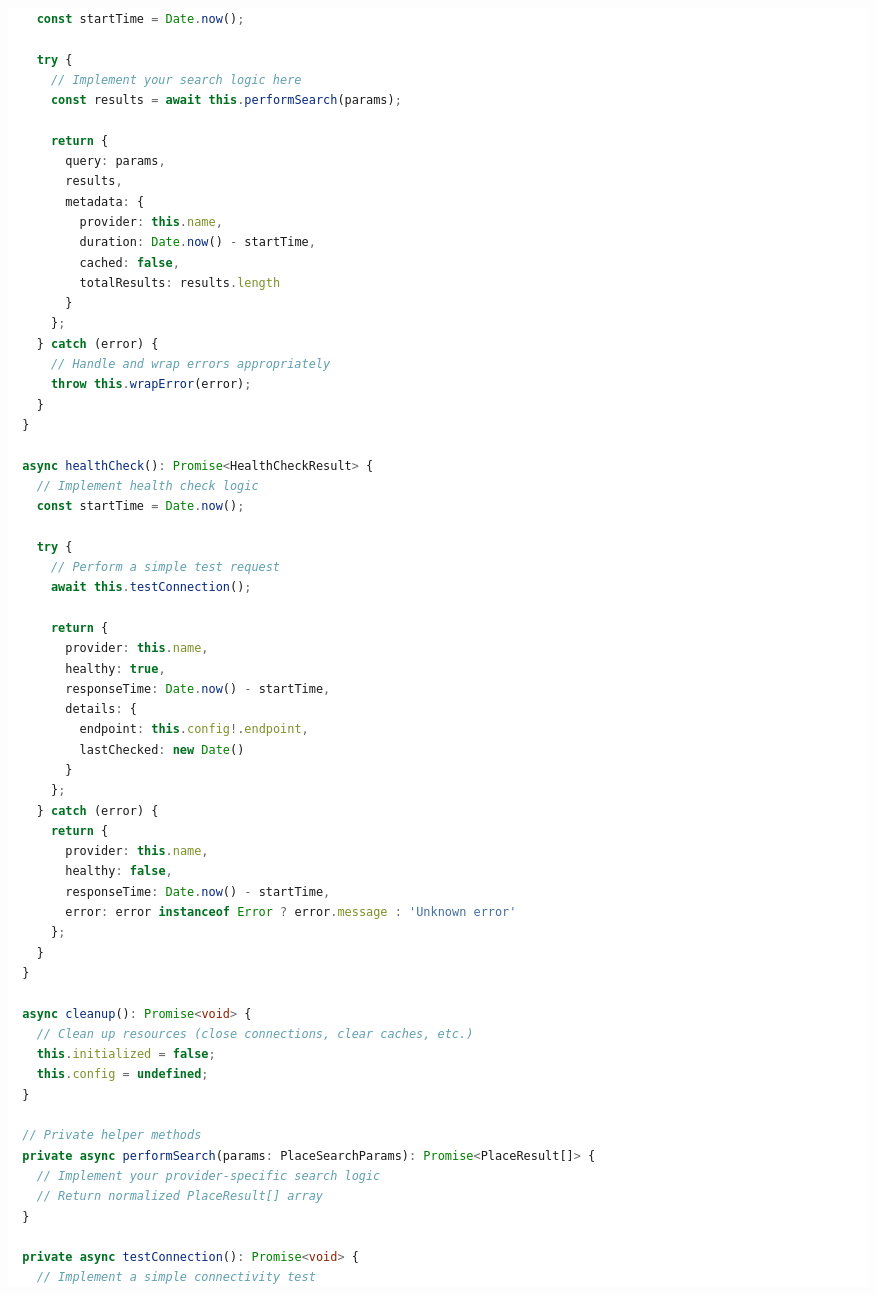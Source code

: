 ```typescript
    const startTime = Date.now();

    try {
      // Implement your search logic here
      const results = await this.performSearch(params);
      
      return {
        query: params,
        results,
        metadata: {
          provider: this.name,
          duration: Date.now() - startTime,
          cached: false,
          totalResults: results.length
        }
      };
    } catch (error) {
      // Handle and wrap errors appropriately
      throw this.wrapError(error);
    }
  }

  async healthCheck(): Promise<HealthCheckResult> {
    // Implement health check logic
    const startTime = Date.now();
    
    try {
      // Perform a simple test request
      await this.testConnection();
      
      return {
        provider: this.name,
        healthy: true,
        responseTime: Date.now() - startTime,
        details: {
          endpoint: this.config!.endpoint,
          lastChecked: new Date()
        }
      };
    } catch (error) {
      return {
        provider: this.name,
        healthy: false,
        responseTime: Date.now() - startTime,
        error: error instanceof Error ? error.message : 'Unknown error'
      };
    }
  }

  async cleanup(): Promise<void> {
    // Clean up resources (close connections, clear caches, etc.)
    this.initialized = false;
    this.config = undefined;
  }

  // Private helper methods
  private async performSearch(params: PlaceSearchParams): Promise<PlaceResult[]> {
    // Implement your provider-specific search logic
    // Return normalized PlaceResult[] array
  }

  private async testConnection(): Promise<void> {
    // Implement a simple connectivity test
```